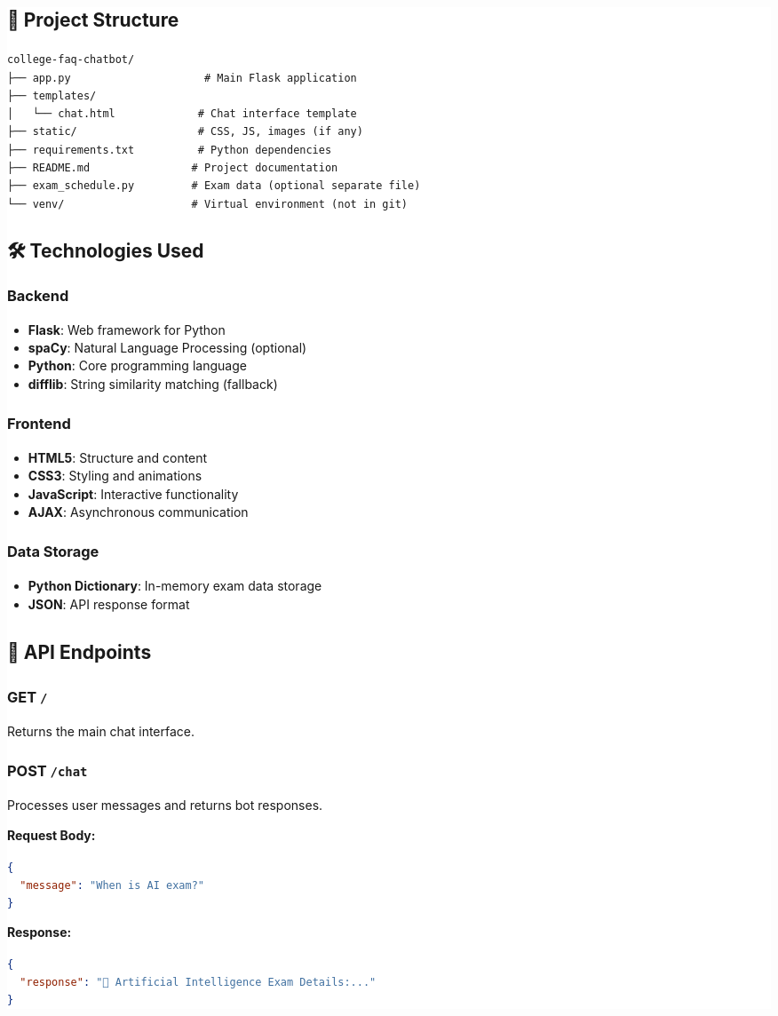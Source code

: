 ## 📁 Project Structure

```
college-faq-chatbot/
├── app.py                     # Main Flask application
├── templates/
│   └── chat.html             # Chat interface template
├── static/                   # CSS, JS, images (if any)
├── requirements.txt          # Python dependencies
├── README.md                # Project documentation
├── exam_schedule.py         # Exam data (optional separate file)
└── venv/                    # Virtual environment (not in git)
```

## 🛠️ Technologies Used

### Backend
- **Flask**: Web framework for Python
- **spaCy**: Natural Language Processing (optional)
- **Python**: Core programming language
- **difflib**: String similarity matching (fallback)

### Frontend
- **HTML5**: Structure and content
- **CSS3**: Styling and animations
- **JavaScript**: Interactive functionality
- **AJAX**: Asynchronous communication

### Data Storage
- **Python Dictionary**: In-memory exam data storage
- **JSON**: API response format

## 🔌 API Endpoints

### GET `/`
Returns the main chat interface.

### POST `/chat`
Processes user messages and returns bot responses.

**Request Body:**
```json
{
  "message": "When is AI exam?"
}
```

**Response:**
```json
{
  "response": "📅 Artificial Intelligence Exam Details:..."
}
```

